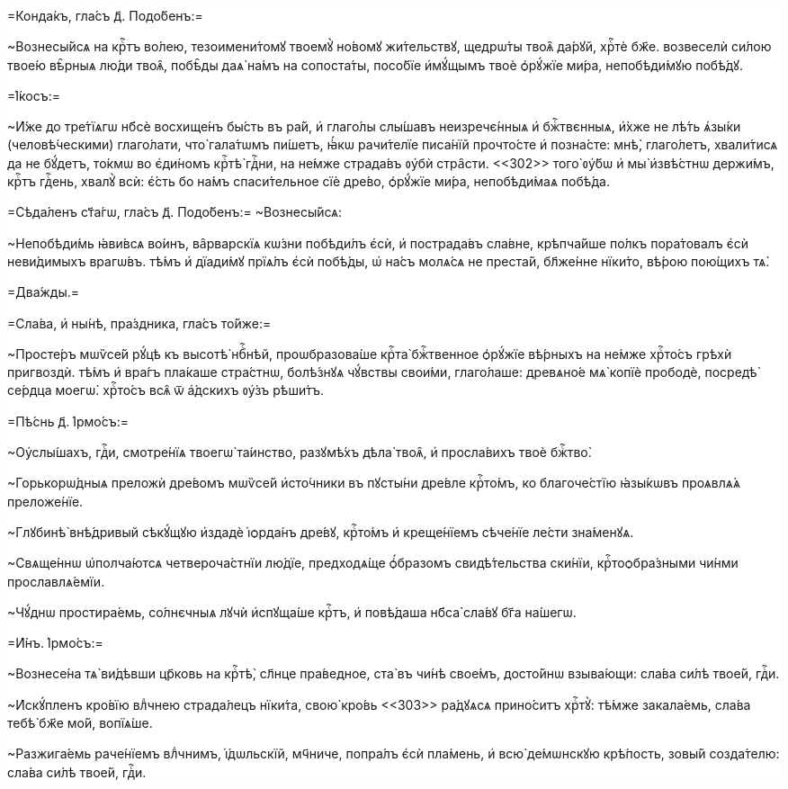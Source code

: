 =Конда́къ, гла́съ д҃. Подо́бенъ:=

~Вознесы́йсѧ на крⷭ҇тъ во́лею, тезоимени́томꙋ твоемꙋ̀ но́вомꙋ жи́тельствꙋ,
щедрѡ́ты твоѧ̑ да́рꙋй, хрⷭ҇тѐ бж҃е. возвеселѝ си́лою твое́ю вѣ̑рныѧ лю́ди твоѧ̑,
побѣ̑ды даѧ̀ на́мъ на сопоста́ты, посо́бїе и҆мꙋ́щымъ твоѐ ѻ҆рꙋ́жїе ми́ра,
непобѣди́мꙋю побѣ́дꙋ.

=І҆́косъ:=

~И҆́же до тре́тїѧгѡ нб҃сѐ восхище́нъ бы́сть въ ра́й, и҆ глаго́лы слы́шавъ
неизречє́нныѧ и҆ бжⷭ҇твєнныѧ, и҆̀хже не лѣ́ть ѧ҆зы́ки (человѣ́ческими)
глаго́лати, что̀ гала́тѡмъ пи́шетъ, ꙗ҆́кѡ рачи́телїе писа́нїй прочто́сте и҆
позна́сте: мнѣ̀, глаго́летъ, хвали́тисѧ да не бꙋ́детъ, то́кмѡ во є҆ди́номъ
крⷭ҇тѣ̀ гдⷭ҇ни, на не́мже страда́въ ᲂу҆бѝ стра̑сти. <<302>> того̀ ᲂу҆́бѡ и҆ мы̀
и҆звѣ́стнѡ держи́мъ, крⷭ҇тъ гдⷭ҇ень, хвалꙋ̀ всѝ: є҆́сть бо на́мъ спаси́тельное
сїѐ дре́во, ѻ҆рꙋ́жїе ми́ра, непобѣди́маѧ побѣ́да.

=Сѣда́ленъ ст҃а́гѡ, гла́съ д҃. Подо́бенъ:= ~Вознесы́йсѧ:

~Непобѣди́мь ꙗ҆ви́всѧ во́инъ, ва̑рварскїѧ кѡ́зни побѣди́лъ є҆сѝ, и҆ пострада́въ
сла́вне, крѣпча́йше по́лкъ пора́товалъ є҆сѝ неви́димыхъ врагѡ́въ. тѣ́мъ и҆
дїади́мꙋ прїѧ́лъ є҆сѝ побѣ́ды, ѡ҆ на́съ молѧ́сѧ не преста́й, бл҃же́нне нїки́то,
вѣ́рою пою́щихъ тѧ̀.

=Два́жды.=

=Сла́ва, и҆ ны́нѣ, пра́здника, гла́съ то́йже:=

~Просте́ръ мѡѷсе́й рꙋ́цѣ къ высотѣ̀ нбⷭ҇нѣй, проѡбразова́ше крⷭ҇та̀ бжⷭ҇твенное
ѻ҆рꙋ́жїе вѣ́рныхъ на не́мже хрⷭ҇то́съ грѣхѝ пригвоздѝ. тѣ́мъ и҆ вра́гъ пла́каше
стра́стнѡ, болѣ́знꙋѧ чꙋ́вствы свои́ми, глаго́лаше: древѧно́е мѧ̀ копїѐ прободѐ,
посредѣ̀ се́рдца моегѡ̀. хрⷭ҇то́съ всѧ̑ ѿ а҆́дскихъ ᲂу҆́зъ рѣши́тъ.

=Пѣ́снь д҃. І҆рмо́съ:=

~Оу҆слы́шахъ, гдⷭ҇и, смотре́нїѧ твоегѡ̀ та́инство, разꙋмѣ́хъ дѣла̀ твоѧ̑, и҆
просла́вихъ твоѐ бжⷭ҇тво̀.

~Горькорѡ́дныѧ преложѝ дре́вомъ мѡѷсе́й и҆сто́чники въ пꙋсты́ни дре́вле
крⷭ҇то́мъ, ко благоче́стїю ꙗ҆зы́кѡвъ проѧвлѧ́ѧ преложе́нїе.

~Глꙋбинѣ̀ внѣ́дривый сѣкꙋ́щꙋю и҆здадѐ і҆ѻрда́нъ дре́вꙋ, крⷭ҇то́мъ и҆
креще́нїемъ сѣче́нїе ле́сти зна́менꙋѧ.

~Свѧще́ннѡ ѡ҆полча́ютсѧ четвероча́стнїи лю́дїе, предходѧ́ще ѻ҆́бразомъ
свидѣ́тельства ски́нїи, крⷭ҇тоѻбра́зными чи́нми прославлѧ́емїи.

~Чꙋ́днѡ простира́емь, со́лнєчныѧ лꙋчѝ и҆спꙋща́ше крⷭ҇тъ, и҆ повѣ́даша нб҃са̀
сла́вꙋ бг҃а на́шегѡ.

=И҆́нъ. І҆рмо́съ:=

~Вознесе́на тѧ̀ ви́дѣвши цр҃ковь на крⷭ҇тѣ̀, сл҃нце пра́ведное, ста̀ въ чи́нѣ
свое́мъ, досто́йнѡ взыва́ющи: сла́ва си́лѣ твое́й, гдⷭ҇и.

~И҆скꙋ́пленъ кро́вїю влⷣчнею страда́лецъ нїки́та, свою̀ кро́вь <<303>> ра́дꙋѧсѧ
прино́ситъ хрⷭ҇тꙋ̀: тѣ́мже закала́емь, сла́ва тебѣ̀ бж҃е мо́й, вопїѧ́ше.

~Разжига́емь раче́нїемъ влⷣчнимъ, і҆́дѡльскїй, мч҃ниче, попра́лъ є҆сѝ пла́мень,
и҆ всю̀ де́мѡнскꙋю крѣ́пость, зовы́й созда́телю: сла́ва си́лѣ твое́й, гдⷭ҇и.
